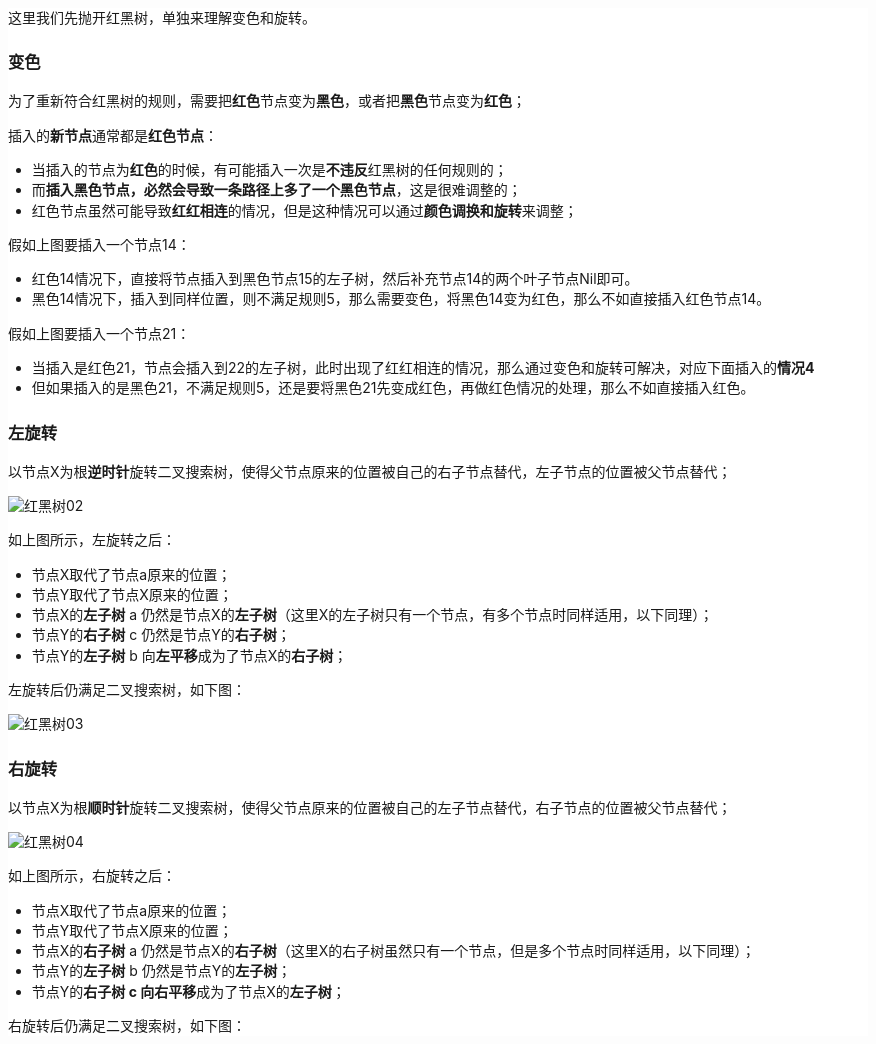 这里我们先抛开红黑树，单独来理解变色和旋转。

### 变色

为了重新符合红黑树的规则，需要把**红色**节点变为**黑色**，或者把**黑色**节点变为**红色**；

插入的**新节点**通常都是**红色节点**：

- 当插入的节点为**红色**的时候，有可能插入一次是**不违反**红黑树的任何规则的；
- 而**插入黑色节点，**必然会导致一条路径上多了一个**黑色节点**，这是很难调整的；
- 红色节点虽然可能导致**红红相连**的情况，但是这种情况可以通过**颜色调换和旋转**来调整；

假如上图要插入一个节点14：

* 红色14情况下，直接将节点插入到黑色节点15的左子树，然后补充节点14的两个叶子节点Nil即可。
* 黑色14情况下，插入到同样位置，则不满足规则5，那么需要变色，将黑色14变为红色，那么不如直接插入红色节点14。

假如上图要插入一个节点21：

* 当插入是红色21，节点会插入到22的左子树，此时出现了红红相连的情况，那么通过变色和旋转可解决，对应下面插入的**情况4**
* 但如果插入的是黑色21，不满足规则5，还是要将黑色21先变成红色，再做红色情况的处理，那么不如直接插入红色。

### 左旋转

以节点X为根**逆时针**旋转二叉搜索树，使得父节点原来的位置被自己的右子节点替代，左子节点的位置被父节点替代；

![红黑树02](https://cdn.jsdelivr.net/gh/ccbeango/blogImages@master/JS数据结构与算法/红黑树02.png)

如上图所示，左旋转之后：

- 节点X取代了节点a原来的位置；
- 节点Y取代了节点X原来的位置；
- 节点X的**左子树** a 仍然是节点X的**左子树**（这里X的左子树只有一个节点，有多个节点时同样适用，以下同理）；
- 节点Y的**右子树** c 仍然是节点Y的**右子树**；
- 节点Y的**左子树** b 向**左平移**成为了节点X的**右子树**；

左旋转后仍满足二叉搜索树，如下图：

![红黑树03](https://cdn.jsdelivr.net/gh/ccbeango/blogImages@master/JS数据结构与算法/红黑树03.png)



### 右旋转

以节点X为根**顺时针**旋转二叉搜索树，使得父节点原来的位置被自己的左子节点替代，右子节点的位置被父节点替代；

![红黑树04](https://cdn.jsdelivr.net/gh/ccbeango/blogImages@master/JS数据结构与算法/红黑树04.png)

如上图所示，右旋转之后：

- 节点X取代了节点a原来的位置；
- 节点Y取代了节点X原来的位置；
- 节点X的**右子树** a 仍然是节点X的**右子树**（这里X的右子树虽然只有一个节点，但是多个节点时同样适用，以下同理）；
- 节点Y的**左子树** b 仍然是节点Y的**左子树**；
- 节点Y的**右子树 **c 向**右平移**成为了节点X的**左子树**；

右旋转后仍满足二叉搜索树，如下图：
